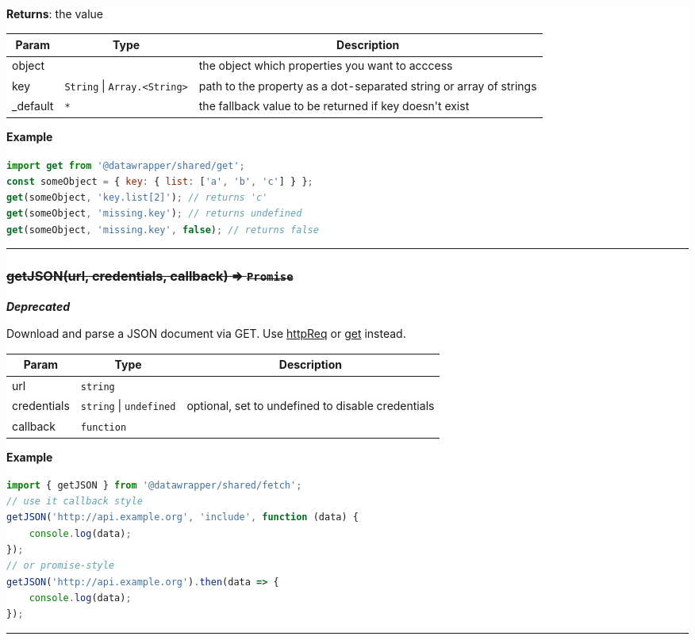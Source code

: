 **Returns**: the value

| Param     | Type                                                     | Description                                                        |
| --------- | -------------------------------------------------------- | ------------------------------------------------------------------ |
| object    |                                                          | the object which properties you want to acccess                    |
| key       | <code>String</code> \| <code>Array.&lt;String&gt;</code> | path to the property as a dot-separated string or array of strings |
| \_default | <code>\*</code>                                          | the fallback value to be returned if key doesn't exist             |

**Example**

```js
import get from '@datawrapper/shared/get';
const someObject = { key: { list: ['a', 'b', 'c'] } };
get(someObject, 'key.list[2]'); // returns 'c'
get(someObject, 'missing.key'); // returns undefined
get(someObject, 'missing.key', false); // returns false
```

---

<a name="getJSON" id="getJSON"></a>

### ~~getJSON(url, credentials, callback) ⇒ <code>Promise</code>~~

**_Deprecated_**

Download and parse a JSON document via GET.
Use [httpReq](#httpReq) or [get](#httpReq.get) instead.

| Param       | Type                                          | Description                                       |
| ----------- | --------------------------------------------- | ------------------------------------------------- |
| url         | <code>string</code>                           |                                                   |
| credentials | <code>string</code> \| <code>undefined</code> | optional, set to undefined to disable credentials |
| callback    | <code>function</code>                         |                                                   |

**Example**

```js
import { getJSON } from '@datawrapper/shared/fetch';
// use it callback style
getJSON('http://api.example.org', 'include', function (data) {
    console.log(data);
});
// or promise-style
getJSON('http://api.example.org').then(data => {
    console.log(data);
});
```

---

<a name="highlightTimer" id="highlightTimer"></a>
